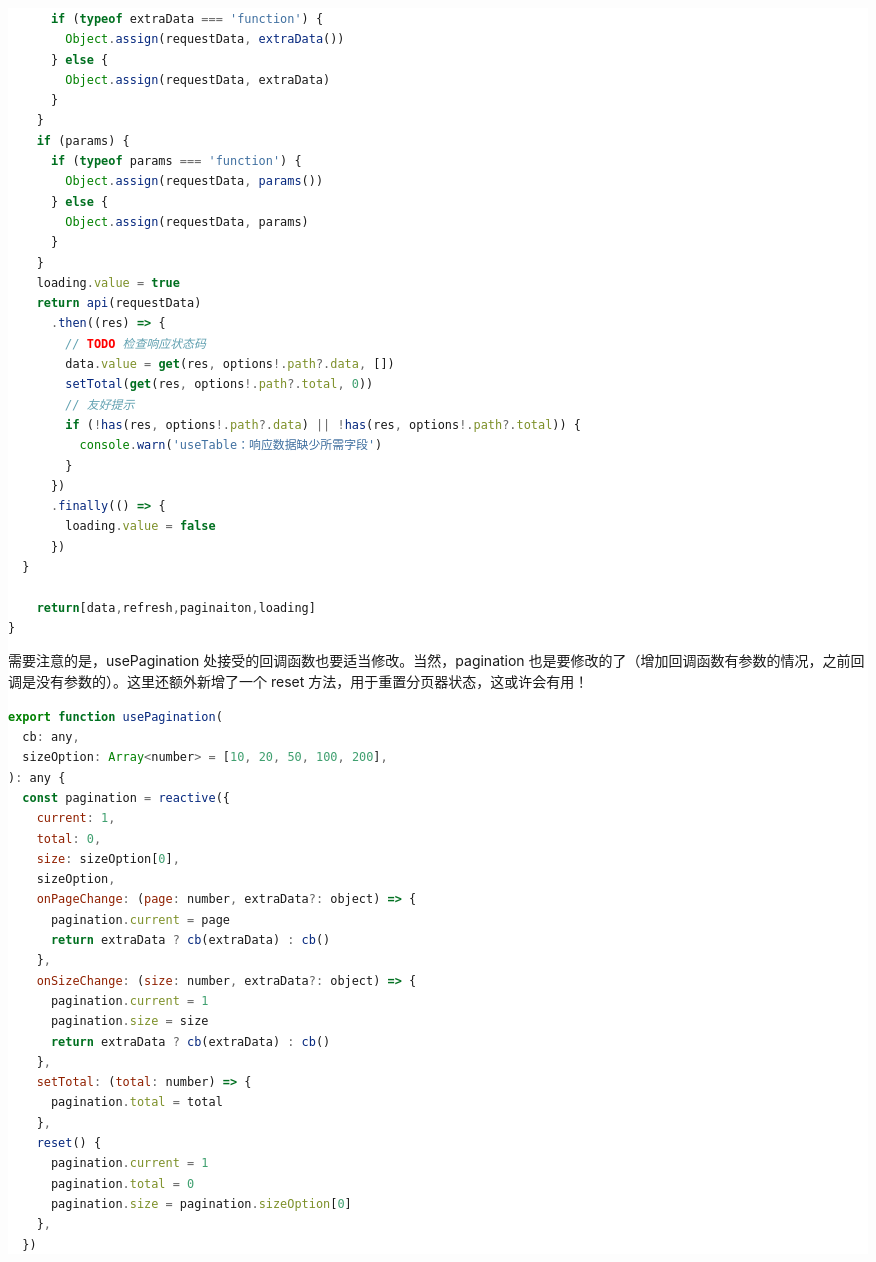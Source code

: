 ```js
      if (typeof extraData === 'function') {
        Object.assign(requestData, extraData())
      } else {
        Object.assign(requestData, extraData)
      }
    }
    if (params) {
      if (typeof params === 'function') {
        Object.assign(requestData, params())
      } else {
        Object.assign(requestData, params)
      }
    }
    loading.value = true
    return api(requestData)
      .then((res) => {
        // TODO 检查响应状态码
        data.value = get(res, options!.path?.data, [])
        setTotal(get(res, options!.path?.total, 0))
        // 友好提示
        if (!has(res, options!.path?.data) || !has(res, options!.path?.total)) {
          console.warn('useTable：响应数据缺少所需字段')
        }
      })
      .finally(() => {
        loading.value = false
      })
  }

	return[data,refresh,paginaiton,loading]
}
```
需要注意的是，usePagination 处接受的回调函数也要适当修改。当然，pagination 也是要修改的了（增加回调函数有参数的情况，之前回调是没有参数的）。这里还额外新增了一个 reset 方法，用于重置分页器状态，这或许会有用！

```js
export function usePagination(
  cb: any,
  sizeOption: Array<number> = [10, 20, 50, 100, 200],
): any {
  const pagination = reactive({
    current: 1,
    total: 0,
    size: sizeOption[0],
    sizeOption,
    onPageChange: (page: number, extraData?: object) => {
      pagination.current = page
      return extraData ? cb(extraData) : cb()
    },
    onSizeChange: (size: number, extraData?: object) => {
      pagination.current = 1
      pagination.size = size
      return extraData ? cb(extraData) : cb()
    },
    setTotal: (total: number) => {
      pagination.total = total
    },
    reset() {
      pagination.current = 1
      pagination.total = 0
      pagination.size = pagination.sizeOption[0]
    },
  })

```